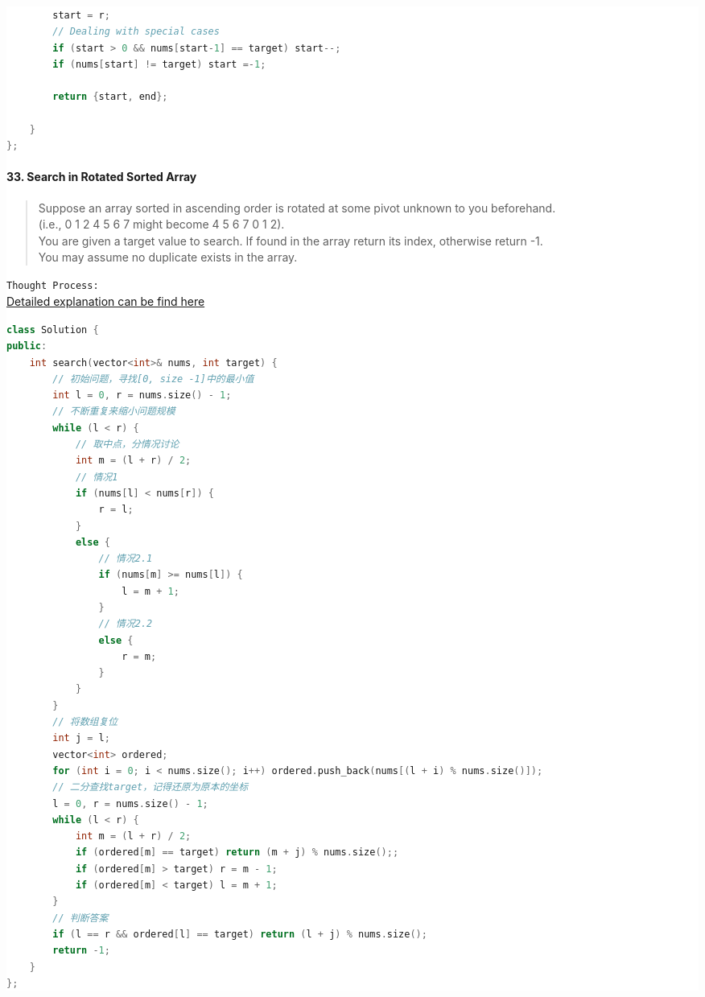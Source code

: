 ```cpp
        start = r;
        // Dealing with special cases
        if (start > 0 && nums[start-1] == target) start--;
        if (nums[start] != target) start =-1;

        return {start, end};

    }
};
```

#### 33. Search in Rotated Sorted Array
>Suppose an array sorted in ascending order is rotated at some pivot unknown to you beforehand.  
(i.e., 0 1 2 4 5 6 7 might become 4 5 6 7 0 1 2).  
You are given a target value to search. If found in the array return its index, otherwise return -1.  
You may assume no duplicate exists in the array.

`Thought Process:`  
[Detailed explanation can be find here](https://www.tianmaying.com/tutorial/LC33)

```cpp
class Solution {
public:
    int search(vector<int>& nums, int target) {
        // 初始问题，寻找[0, size -1]中的最小值
        int l = 0, r = nums.size() - 1;
        // 不断重复来缩小问题规模
        while (l < r) {
            // 取中点，分情况讨论
            int m = (l + r) / 2;
            // 情况1
            if (nums[l] < nums[r]) {
                r = l;
            }
            else {
                // 情况2.1
                if (nums[m] >= nums[l]) {
                    l = m + 1;
                }
                // 情况2.2
                else {
                    r = m;
                }
            }
        }
        // 将数组复位
        int j = l;
        vector<int> ordered;
        for (int i = 0; i < nums.size(); i++) ordered.push_back(nums[(l + i) % nums.size()]);
        // 二分查找target，记得还原为原本的坐标
        l = 0, r = nums.size() - 1;
        while (l < r) {
            int m = (l + r) / 2;
            if (ordered[m] == target) return (m + j) % nums.size();;
            if (ordered[m] > target) r = m - 1;
            if (ordered[m] < target) l = m + 1;
        }
        // 判断答案
        if (l == r && ordered[l] == target) return (l + j) % nums.size();
        return -1;
    }
};
```
